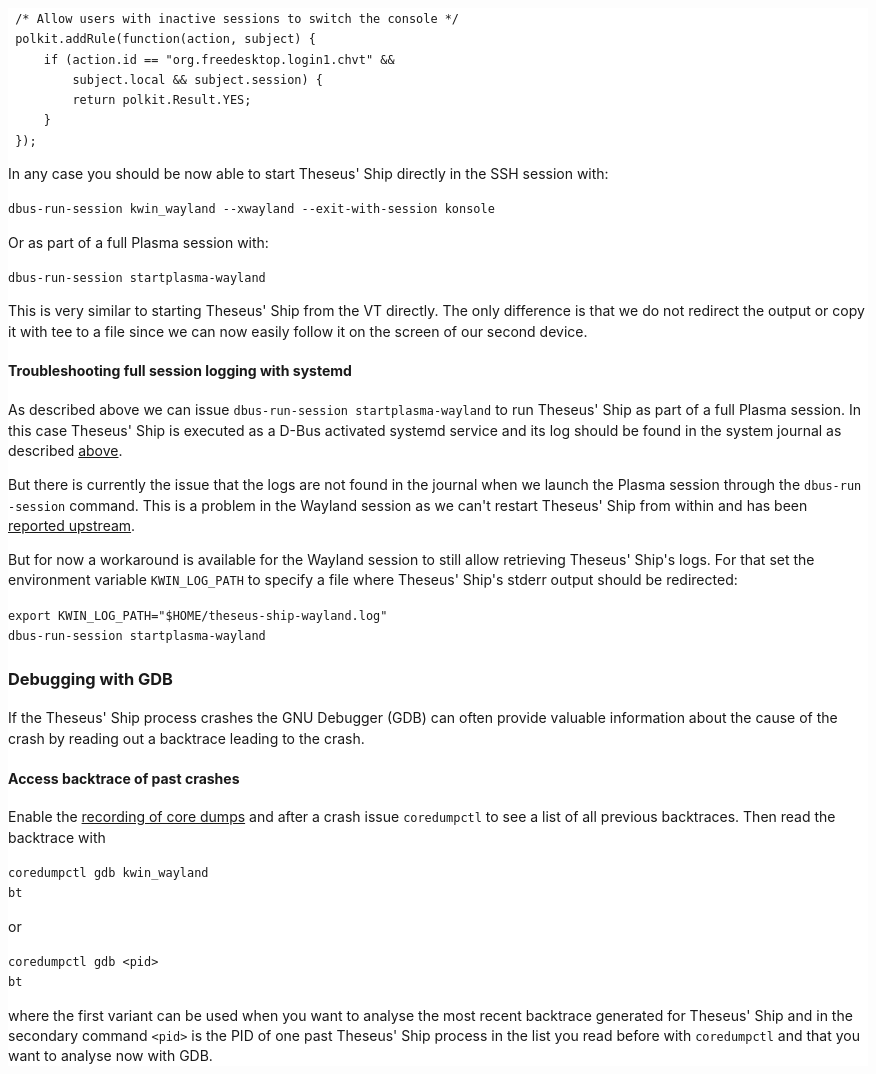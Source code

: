      /* Allow users with inactive sessions to switch the console */
     polkit.addRule(function(action, subject) {
         if (action.id == "org.freedesktop.login1.chvt" &&
             subject.local && subject.session) {
             return polkit.Result.YES;
         }
     });

In any case you should be now able to start Theseus' Ship directly in the SSH session with:

    dbus-run-session kwin_wayland --xwayland --exit-with-session konsole

Or as part of a full Plasma session with:

    dbus-run-session startplasma-wayland

This is very similar to starting Theseus' Ship from the VT directly.
The only difference is that we do not redirect the output or copy it with tee to a file
since we can now easily follow it on the screen of our second device.

#### Troubleshooting full session logging with systemd
As described above we can issue `dbus-run-session startplasma-wayland`
to run Theseus' Ship as part of a full Plasma session.
In this case Theseus' Ship is executed as a D-Bus activated systemd service
and its log should be found in the system journal as described [above](#simple-session-logging).

But there is currently the issue that the logs are not found in the journal
when we launch the Plasma session through the `dbus-run-session` command.
This is a problem in the Wayland session as we can't restart Theseus' Ship from within
and has been [reported upstream](https://github.com/systemd/systemd/issues/22242).

But for now a workaround is available for the Wayland session
to still allow retrieving Theseus' Ship's logs.
For that set the environment variable `KWIN_LOG_PATH`
to specify a file where Theseus' Ship's stderr output should be redirected:

    export KWIN_LOG_PATH="$HOME/theseus-ship-wayland.log"
    dbus-run-session startplasma-wayland

### Debugging with GDB
If the Theseus' Ship process crashes the GNU Debugger (GDB) can often provide valuable information
about the cause of the crash by reading out a backtrace leading to the crash.

#### Access backtrace of past crashes
Enable the [recording of core dumps][arch-core-dump] and after a crash issue `coredumpctl` to see a
list of all previous backtraces. Then read the backtrace with

    coredumpctl gdb kwin_wayland
    bt

or

    coredumpctl gdb <pid>
    bt

where the first variant can be used
when you want to analyse the most recent backtrace generated for Theseus' Ship
and in the secondary command `<pid>` is the PID of one past Theseus' Ship process
in the list you read before with `coredumpctl`
and that you want to analyse now with GDB.


[arch-core-dump]: https://wiki.archlinux.org/index.php/Core_dump
[conventional-commits]: https://www.conventionalcommits.org/en/v1.0.0/#specification
[frameworks-style]: https://community.kde.org/Policies/Frameworks_Coding_Style
[issue]: https://github.com/winft/theseus-ship/issues
[pull-requests]: https://github.com/winft/theseus-ship/pulls
[plasma-schedule]: https://community.kde.org/Schedules/Plasma_5
[polkit-rule]: https://github.com/swaywm/wlroots/issues/2236#issuecomment-635934081
[wrapland-contact]: https://github.com/winft/wrapland/blob/master/CONTRIBUTING.md#contact
[wrapland-large-changes]: https://github.com/winft/wrapland/blob/master/CONTRIBUTING.md#issues-for-large-changes
[wrapland-submissions]: https://github.com/winft/wrapland/blob/master/CONTRIBUTING.md#submission-guideline
[wrapland-tooling]: https://github.com/winft/wrapland/blob/master/CONTRIBUTING.md#tooling